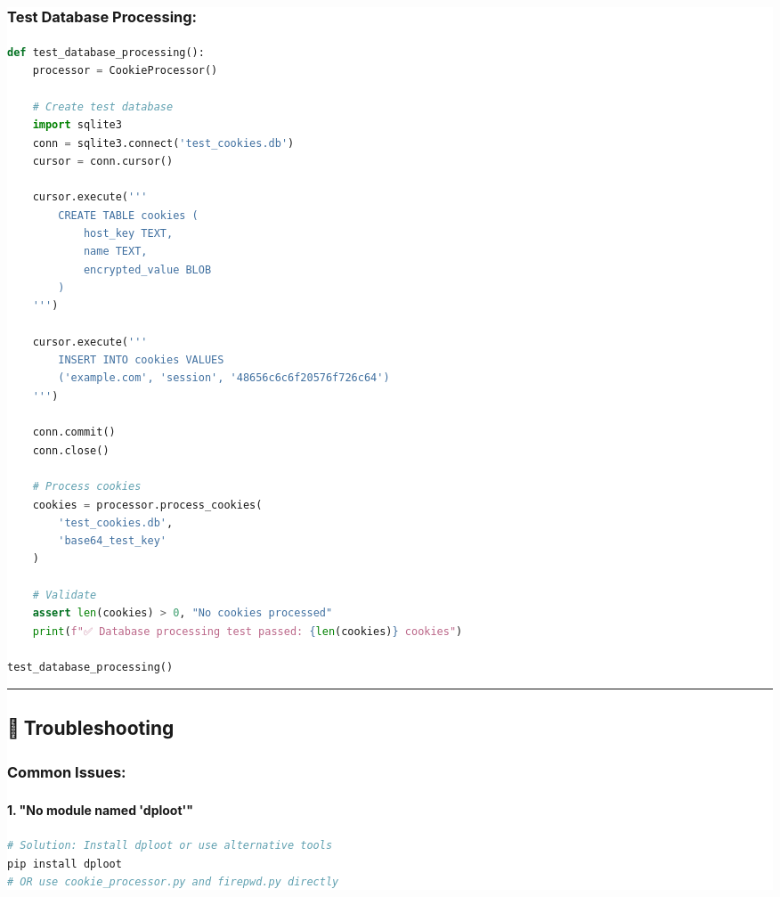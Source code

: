 ### Test Database Processing:
```python
def test_database_processing():
    processor = CookieProcessor()
    
    # Create test database
    import sqlite3
    conn = sqlite3.connect('test_cookies.db')
    cursor = conn.cursor()
    
    cursor.execute('''
        CREATE TABLE cookies (
            host_key TEXT,
            name TEXT,
            encrypted_value BLOB
        )
    ''')
    
    cursor.execute('''
        INSERT INTO cookies VALUES 
        ('example.com', 'session', '48656c6c6f20576f726c64')
    ''')
    
    conn.commit()
    conn.close()
    
    # Process cookies
    cookies = processor.process_cookies(
        'test_cookies.db',
        'base64_test_key'
    )
    
    # Validate
    assert len(cookies) > 0, "No cookies processed"
    print(f"✅ Database processing test passed: {len(cookies)} cookies")

test_database_processing()
```

---

## 🚨 Troubleshooting

### Common Issues:

#### 1. "No module named 'dploot'"
```bash
# Solution: Install dploot or use alternative tools
pip install dploot
# OR use cookie_processor.py and firepwd.py directly
```
